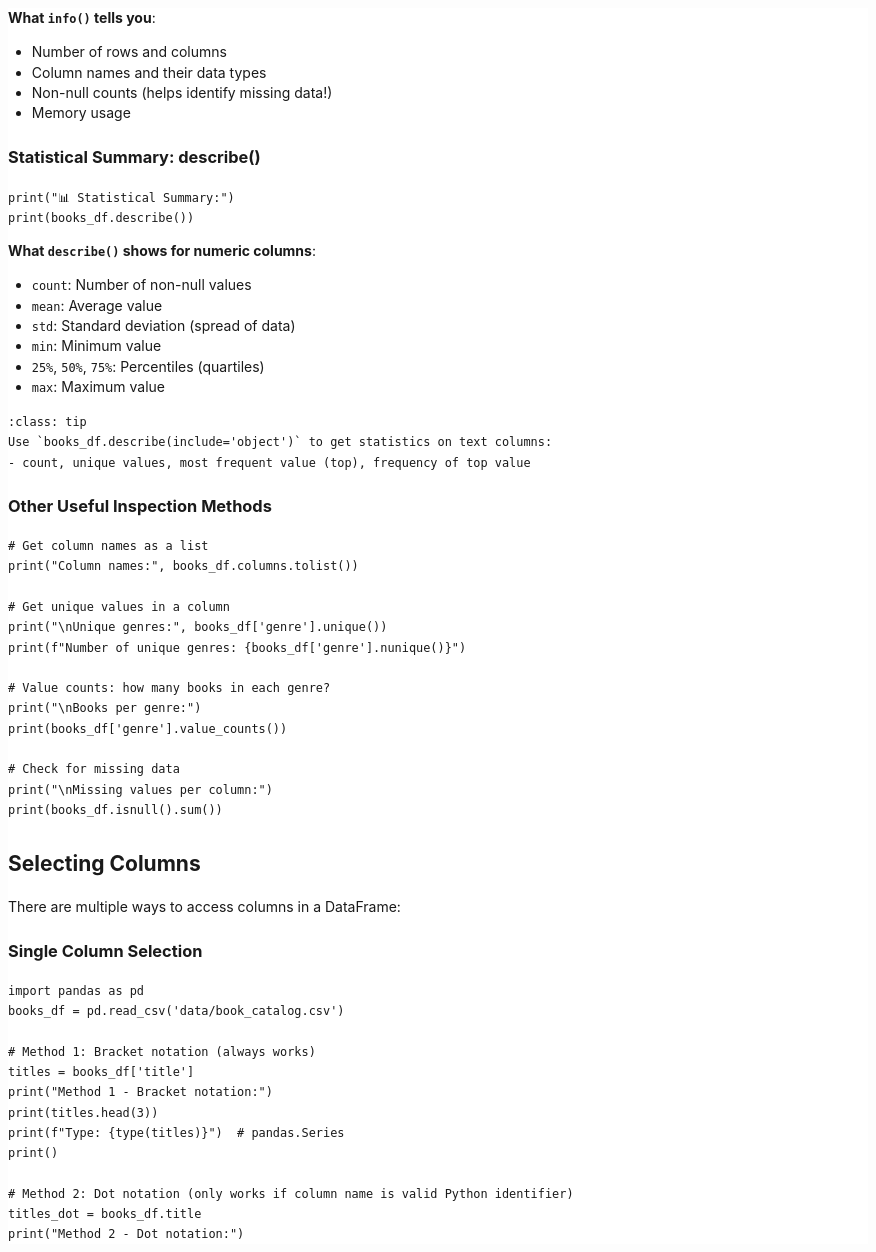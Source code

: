 **What `info()` tells you**:
- Number of rows and columns
- Column names and their data types
- Non-null counts (helps identify missing data!)
- Memory usage

### Statistical Summary: describe()

```{code-cell} ipython3
print("📊 Statistical Summary:")
print(books_df.describe())
```

**What `describe()` shows for numeric columns**:
- `count`: Number of non-null values
- `mean`: Average value
- `std`: Standard deviation (spread of data)
- `min`: Minimum value
- `25%`, `50%`, `75%`: Percentiles (quartiles)
- `max`: Maximum value

```{admonition} Pro Tip: describe() for Text
:class: tip
Use `books_df.describe(include='object')` to get statistics on text columns:
- count, unique values, most frequent value (top), frequency of top value
```

### Other Useful Inspection Methods

```{code-cell} ipython3
# Get column names as a list
print("Column names:", books_df.columns.tolist())

# Get unique values in a column
print("\nUnique genres:", books_df['genre'].unique())
print(f"Number of unique genres: {books_df['genre'].nunique()}")

# Value counts: how many books in each genre?
print("\nBooks per genre:")
print(books_df['genre'].value_counts())

# Check for missing data
print("\nMissing values per column:")
print(books_df.isnull().sum())
```

## Selecting Columns

There are multiple ways to access columns in a DataFrame:

### Single Column Selection

```{code-cell} ipython3
import pandas as pd
books_df = pd.read_csv('data/book_catalog.csv')

# Method 1: Bracket notation (always works)
titles = books_df['title']
print("Method 1 - Bracket notation:")
print(titles.head(3))
print(f"Type: {type(titles)}")  # pandas.Series
print()

# Method 2: Dot notation (only works if column name is valid Python identifier)
titles_dot = books_df.title
print("Method 2 - Dot notation:")
```